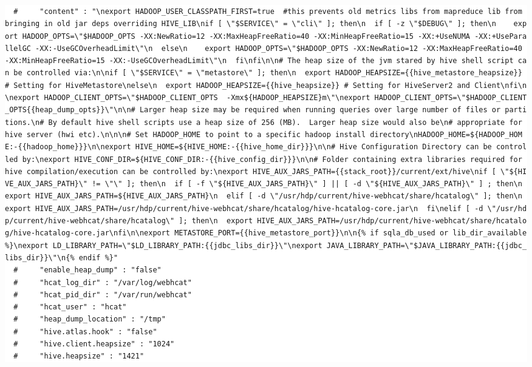       #     "content" : "\nexport HADOOP_USER_CLASSPATH_FIRST=true  #this prevents old metrics libs from mapreduce lib from bringing in old jar deps overriding HIVE_LIB\nif [ \"$SERVICE\" = \"cli\" ]; then\n  if [ -z \"$DEBUG\" ]; then\n    export HADOOP_OPTS=\"$HADOOP_OPTS -XX:NewRatio=12 -XX:MaxHeapFreeRatio=40 -XX:MinHeapFreeRatio=15 -XX:+UseNUMA -XX:+UseParallelGC -XX:-UseGCOverheadLimit\"\n  else\n    export HADOOP_OPTS=\"$HADOOP_OPTS -XX:NewRatio=12 -XX:MaxHeapFreeRatio=40 -XX:MinHeapFreeRatio=15 -XX:-UseGCOverheadLimit\"\n  fi\nfi\n\n# The heap size of the jvm stared by hive shell script can be controlled via:\n\nif [ \"$SERVICE\" = \"metastore\" ]; then\n  export HADOOP_HEAPSIZE={{hive_metastore_heapsize}} # Setting for HiveMetastore\nelse\n  export HADOOP_HEAPSIZE={{hive_heapsize}} # Setting for HiveServer2 and Client\nfi\n\nexport HADOOP_CLIENT_OPTS=\"$HADOOP_CLIENT_OPTS  -Xmx${HADOOP_HEAPSIZE}m\"\nexport HADOOP_CLIENT_OPTS=\"$HADOOP_CLIENT_OPTS{{heap_dump_opts}}\"\n\n# Larger heap size may be required when running queries over large number of files or partitions.\n# By default hive shell scripts use a heap size of 256 (MB).  Larger heap size would also be\n# appropriate for hive server (hwi etc).\n\n\n# Set HADOOP_HOME to point to a specific hadoop install directory\nHADOOP_HOME=${HADOOP_HOME:-{{hadoop_home}}}\n\nexport HIVE_HOME=${HIVE_HOME:-{{hive_home_dir}}}\n\n# Hive Configuration Directory can be controlled by:\nexport HIVE_CONF_DIR=${HIVE_CONF_DIR:-{{hive_config_dir}}}\n\n# Folder containing extra libraries required for hive compilation/execution can be controlled by:\nexport HIVE_AUX_JARS_PATH={{stack_root}}/current/ext/hive\nif [ \"${HIVE_AUX_JARS_PATH}\" != \"\" ]; then\n  if [ -f \"${HIVE_AUX_JARS_PATH}\" ] || [ -d \"${HIVE_AUX_JARS_PATH}\" ] ; then\n    export HIVE_AUX_JARS_PATH=${HIVE_AUX_JARS_PATH}\n  elif [ -d \"/usr/hdp/current/hive-webhcat/share/hcatalog\" ]; then\n    export HIVE_AUX_JARS_PATH=/usr/hdp/current/hive-webhcat/share/hcatalog/hive-hcatalog-core.jar\n  fi\nelif [ -d \"/usr/hdp/current/hive-webhcat/share/hcatalog\" ]; then\n  export HIVE_AUX_JARS_PATH=/usr/hdp/current/hive-webhcat/share/hcatalog/hive-hcatalog-core.jar\nfi\n\nexport METASTORE_PORT={{hive_metastore_port}}\n\n{% if sqla_db_used or lib_dir_available %}\nexport LD_LIBRARY_PATH=\"$LD_LIBRARY_PATH:{{jdbc_libs_dir}}\"\nexport JAVA_LIBRARY_PATH=\"$JAVA_LIBRARY_PATH:{{jdbc_libs_dir}}\"\n{% endif %}"
      #     "enable_heap_dump" : "false"
      #     "hcat_log_dir" : "/var/log/webhcat"
      #     "hcat_pid_dir" : "/var/run/webhcat"
      #     "hcat_user" : "hcat"
      #     "heap_dump_location" : "/tmp"
      #     "hive.atlas.hook" : "false"
      #     "hive.client.heapsize" : "1024"
      #     "hive.heapsize" : "1421"
